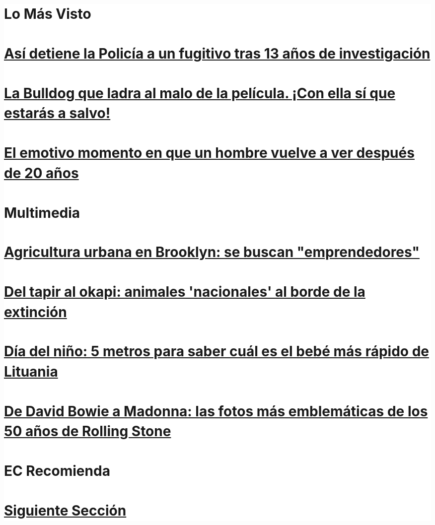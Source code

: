 # Lo Más Visto

# [Así detiene la Policía a un fugitivo tras 13 años de investigación](http://www.elconfidencial.com/multimedia/video/virales/2017-06-10/detencion-fugitivo_1396984/)
# [La Bulldog que ladra al malo de la película. ¡Con ella sí que estarás a salvo!](http://www.elconfidencial.com/multimedia/video/virales/2017-06-11/virales-animal-party-perropeliculas-miedo_1397229/)
# [El emotivo momento en que un hombre vuelve a ver después de 20 años](http://www.elconfidencial.com/multimedia/video/virales/2017-06-11/emotivo-momento-hombre-ciego-ve_1397245/)

# Multimedia

# [Agricultura urbana en Brooklyn: se buscan "emprendedores"](http://www.elconfidencial.com/multimedia/album/mundo/2017-06-07/nueva-york-agricultura-ciudades-brooklyn-granja_1394895/)
# [Del tapir al okapi: animales 'nacionales' al borde de la extinción](http://www.elconfidencial.com/multimedia/album/tecnologia/ciencia/2017-06-07/animales-peligro-extincion-simbolo-nacional_1394903/)
# [Día del niño: 5 metros para saber cuál es el bebé más rápido de Lituania](http://www.elconfidencial.com/multimedia/album/sociedad/2017-06-06/lituania-dia-del-nino-carrera-bebes_1394024/)
# [De David Bowie a Madonna: las fotos más emblemáticas de los 50 años de Rolling Stone](http://www.elconfidencial.com/multimedia/album/cultura/2017-06-06/50-anos-rolling-stone-revista-fotografias_1394336/)

# EC Recomienda

# [Siguiente Sección](http://www.elconfidencial.com/espana/)

